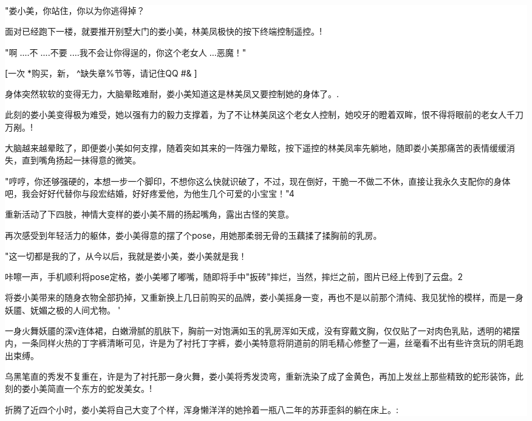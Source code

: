 

"娄小美，你站住，你以为你逃得掉？





面对已经跑下一楼，就要推开别墅大门的娄小美，林美凤极快的按下终端控制遥控。!



"啊 ....不 ....不要 ....我不会让你得逞的，你这个老女人 ...恶魔！"



 [一次 *购买，新， ^缺失章%节等，请记住QQ #& ]



身体突然软软的变得无力，大脑晕眩难耐，娄小美知道这是林美凤又要控制她的身体了。.





此刻的娄小美变得极为难受，她以强有力的毅力支撑着，为了不让林美凤这个老女人控制，她咬牙的瞪着双眸，恨不得将眼前的老女人千刀万剐。!



大脑越来越晕眩了，即便娄小美如何支撑，随着突如其来的一阵强力晕眩，按下遥控的林美凤率先躺地，随即娄小美那痛苦的表情缓缓消失，直到嘴角扬起一抹得意的微笑。



"哼哼，你还够强硬的，本想一步一个脚印，不想你这么快就识破了，不过，现在倒好，干脆一不做二不休，直接让我永久支配你的身体吧，我会好好代替你与段宏结婚，好好疼爱他，为他生几个可爱的小宝宝！"4



重新活动了下四肢，神情大变样的娄小美不屑的扬起嘴角，露出古怪的笑意。





再次感受到年轻活力的躯体，娄小美得意的摆了个pose，用她那柔弱无骨的玉藕揉了揉胸前的乳房。



"这一切都是我的了，从今以后，我就是娄小美，娄小美就是我！





咔嚓一声，手机顺利将pose定格，娄小美嘟了嘟嘴，随即将手中"扳砖"摔烂，当然，摔烂之前，图片已经上传到了云盘。2





将娄小美带来的随身衣物全部扔掉，又重新换上几日前购买的品牌，娄小美摇身一变，再也不是以前那个清纯、我见犹怜的模样，而是一身妖靥、妩媚之极的人间尤物。 '



一身火舞妖靥的深v连体裙，白嫩滑腻的肌肤下，胸前一对饱满如玉的乳房浑如天成，没有穿戴文胸，仅仅贴了一对肉色乳贴，透明的裙摆内，一条同样火热的丁字裤清晰可见，许是为了衬托丁字裤，娄小美特意将阴道前的阴毛精心修整了一遍，丝毫看不出有些许贪玩的阴毛跑出束缚。



乌黑笔直的秀发不复重在，许是为了衬托那一身火舞，娄小美将秀发烫弯，重新洗染了成了金黄色，再加上发丝上那些精致的蛇形装饰，此刻的娄小美简直一个东方的蛇发美女。!



折腾了近四个小时，娄小美将自己大变了个样，浑身懒洋洋的她拎着一瓶八二年的苏菲歪斜的躺在床上。:




